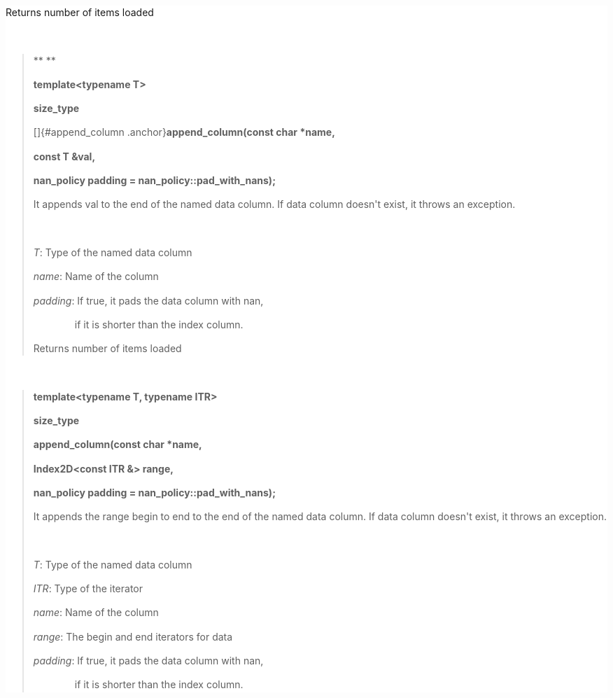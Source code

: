 Returns number of items loaded

 

> ** **
>
> **template\<typename T\>**
>
> **size\_type**
>
> []{#append_column .anchor}**append\_column(const char \*name,**
>
> **const T &val,**
>
> **nan\_policy padding = nan\_policy::pad\_with\_nans);**
>
> It appends val to the end of the named data column. If data column
> doesn\'t exist, it throws an exception.
>
>  
>
> *T*: Type of the named data column
>
> *name*: Name of the column
>
> *padding*: If true, it pads the data column with nan,
>
>                if it is shorter than the index column.
>
> Returns number of items loaded

 

> **template\<typename T, typename ITR\>**
>
> **size\_type**
>
> **append\_column(const char \*name,**
>
> **Index2D\<const ITR &\> range,**
>
> **nan\_policy padding = nan\_policy::pad\_with\_nans);**
>
> It appends the range begin to end to the end of the named data column.
> If data column doesn\'t exist, it throws an exception.
>
>  
>
> *T*: Type of the named data column
>
> *ITR*: Type of the iterator
>
> *name*: Name of the column
>
> *range*: The begin and end iterators for data
>
> *padding*: If true, it pads the data column with nan,
>
>                if it is shorter than the index column.

